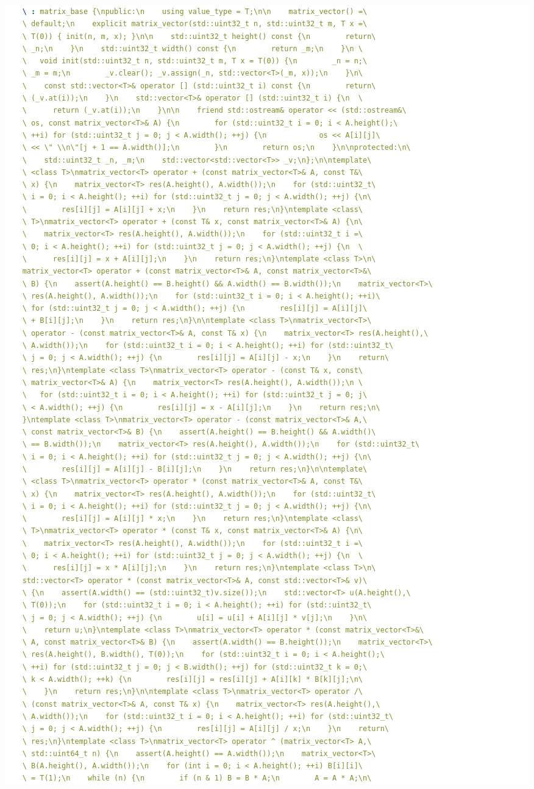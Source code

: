 ```yaml
    \ : matrix_base {\npublic:\n    using value_type = T;\n\n    matrix_vector() =\
    \ default;\n    explicit matrix_vector(std::uint32_t n, std::uint32_t m, T x =\
    \ T(0)) { init(n, m, x); }\n\n    std::uint32_t height() const {\n        return\
    \ _n;\n    }\n    std::uint32_t width() const {\n        return _m;\n    }\n \
    \   void init(std::uint32_t n, std::uint32_t m, T x = T(0)) {\n        _n = n;\
    \ _m = m;\n        _v.clear(); _v.assign(_n, std::vector<T>(_m, x));\n    }\n\
    \    const std::vector<T>& operator [] (std::uint32_t i) const {\n        return\
    \ (_v.at(i));\n    }\n    std::vector<T>& operator [] (std::uint32_t i) {\n  \
    \      return (_v.at(i));\n    }\n\n    friend std::ostream& operator << (std::ostream&\
    \ os, const matrix_vector<T>& A) {\n        for (std::uint32_t i = 0; i < A.height();\
    \ ++i) for (std::uint32_t j = 0; j < A.width(); ++j) {\n            os << A[i][j]\
    \ << \" \\n\"[j + 1 == A.width()];\n        }\n        return os;\n    }\n\nprotected:\n\
    \    std::uint32_t _n, _m;\n    std::vector<std::vector<T>> _v;\n};\n\ntemplate\
    \ <class T>\nmatrix_vector<T> operator + (const matrix_vector<T>& A, const T&\
    \ x) {\n    matrix_vector<T> res(A.height(), A.width());\n    for (std::uint32_t\
    \ i = 0; i < A.height(); ++i) for (std::uint32_t j = 0; j < A.width(); ++j) {\n\
    \        res[i][j] = A[i][j] + x;\n    }\n    return res;\n}\ntemplate <class\
    \ T>\nmatrix_vector<T> operator + (const T& x, const matrix_vector<T>& A) {\n\
    \    matrix_vector<T> res(A.height(), A.width());\n    for (std::uint32_t i =\
    \ 0; i < A.height(); ++i) for (std::uint32_t j = 0; j < A.width(); ++j) {\n  \
    \      res[i][j] = x + A[i][j];\n    }\n    return res;\n}\ntemplate <class T>\n\
    matrix_vector<T> operator + (const matrix_vector<T>& A, const matrix_vector<T>&\
    \ B) {\n    assert(A.height() == B.height() && A.width() == B.width());\n    matrix_vector<T>\
    \ res(A.height(), A.width());\n    for (std::uint32_t i = 0; i < A.height(); ++i)\
    \ for (std::uint32_t j = 0; j < A.width(); ++j) {\n        res[i][j] = A[i][j]\
    \ + B[i][j];\n    }\n    return res;\n}\n\ntemplate <class T>\nmatrix_vector<T>\
    \ operator - (const matrix_vector<T>& A, const T& x) {\n    matrix_vector<T> res(A.height(),\
    \ A.width());\n    for (std::uint32_t i = 0; i < A.height(); ++i) for (std::uint32_t\
    \ j = 0; j < A.width(); ++j) {\n        res[i][j] = A[i][j] - x;\n    }\n    return\
    \ res;\n}\ntemplate <class T>\nmatrix_vector<T> operator - (const T& x, const\
    \ matrix_vector<T>& A) {\n    matrix_vector<T> res(A.height(), A.width());\n \
    \   for (std::uint32_t i = 0; i < A.height(); ++i) for (std::uint32_t j = 0; j\
    \ < A.width(); ++j) {\n        res[i][j] = x - A[i][j];\n    }\n    return res;\n\
    }\ntemplate <class T>\nmatrix_vector<T> operator - (const matrix_vector<T>& A,\
    \ const matrix_vector<T>& B) {\n    assert(A.height() == B.height() && A.width()\
    \ == B.width());\n    matrix_vector<T> res(A.height(), A.width());\n    for (std::uint32_t\
    \ i = 0; i < A.height(); ++i) for (std::uint32_t j = 0; j < A.width(); ++j) {\n\
    \        res[i][j] = A[i][j] - B[i][j];\n    }\n    return res;\n}\n\ntemplate\
    \ <class T>\nmatrix_vector<T> operator * (const matrix_vector<T>& A, const T&\
    \ x) {\n    matrix_vector<T> res(A.height(), A.width());\n    for (std::uint32_t\
    \ i = 0; i < A.height(); ++i) for (std::uint32_t j = 0; j < A.width(); ++j) {\n\
    \        res[i][j] = A[i][j] * x;\n    }\n    return res;\n}\ntemplate <class\
    \ T>\nmatrix_vector<T> operator * (const T& x, const matrix_vector<T>& A) {\n\
    \    matrix_vector<T> res(A.height(), A.width());\n    for (std::uint32_t i =\
    \ 0; i < A.height(); ++i) for (std::uint32_t j = 0; j < A.width(); ++j) {\n  \
    \      res[i][j] = x * A[i][j];\n    }\n    return res;\n}\ntemplate <class T>\n\
    std::vector<T> operator * (const matrix_vector<T>& A, const std::vector<T>& v)\
    \ {\n    assert(A.width() == (std::uint32_t)v.size());\n    std::vector<T> u(A.height(),\
    \ T(0));\n    for (std::uint32_t i = 0; i < A.height(); ++i) for (std::uint32_t\
    \ j = 0; j < A.width(); ++j) {\n        u[i] = u[i] + A[i][j] * v[j];\n    }\n\
    \    return u;\n}\ntemplate <class T>\nmatrix_vector<T> operator * (const matrix_vector<T>&\
    \ A, const matrix_vector<T>& B) {\n    assert(A.width() == B.height());\n    matrix_vector<T>\
    \ res(A.height(), B.width(), T(0));\n    for (std::uint32_t i = 0; i < A.height();\
    \ ++i) for (std::uint32_t j = 0; j < B.width(); ++j) for (std::uint32_t k = 0;\
    \ k < A.width(); ++k) {\n        res[i][j] = res[i][j] + A[i][k] * B[k][j];\n\
    \    }\n    return res;\n}\n\ntemplate <class T>\nmatrix_vector<T> operator /\
    \ (const matrix_vector<T>& A, const T& x) {\n    matrix_vector<T> res(A.height(),\
    \ A.width());\n    for (std::uint32_t i = 0; i < A.height(); ++i) for (std::uint32_t\
    \ j = 0; j < A.width(); ++j) {\n        res[i][j] = A[i][j] / x;\n    }\n    return\
    \ res;\n}\ntemplate <class T>\nmatrix_vector<T> operator ^ (matrix_vector<T> A,\
    \ std::uint64_t n) {\n    assert(A.height() == A.width());\n    matrix_vector<T>\
    \ B(A.height(), A.width());\n    for (int i = 0; i < A.height(); ++i) B[i][i]\
    \ = T(1);\n    while (n) {\n        if (n & 1) B = B * A;\n        A = A * A;\n\
```